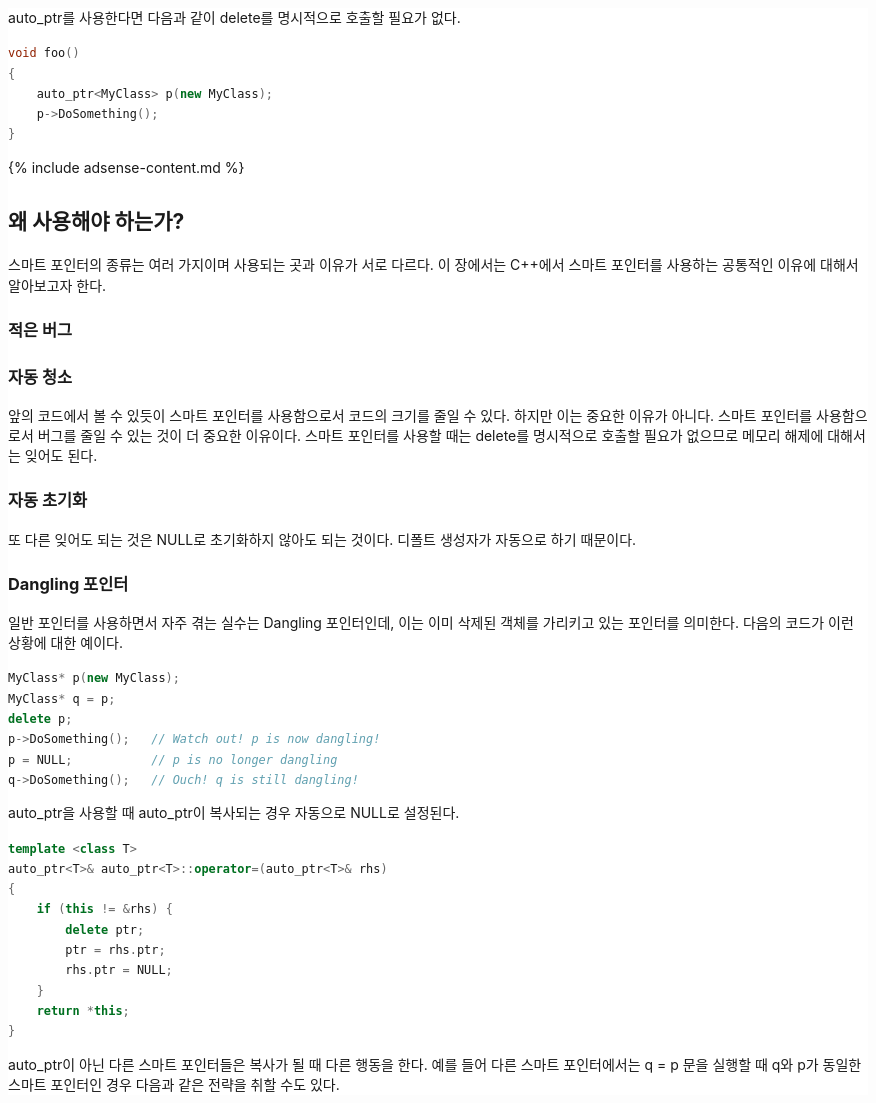 auto_ptr를 사용한다면 다음과 같이 delete를 명시적으로 호출할 필요가 없다.

```cpp
void foo()
{
    auto_ptr<MyClass> p(new MyClass);
    p->DoSomething();
}
```

{% include adsense-content.md %}

## 왜 사용해야 하는가?

스마트 포인터의 종류는 여러 가지이며 사용되는 곳과 이유가 서로 다르다. 이 장에서는 C++에서 스마트 포인터를 사용하는 공통적인 이유에 대해서 알아보고자 한다.

### 적은 버그

### 자동 청소
앞의 코드에서 볼 수 있듯이 스마트 포인터를 사용함으로서 코드의 크기를 줄일 수 있다. 하지만 이는 중요한 이유가 아니다. 스마트 포인터를 사용함으로서 버그를 줄일 수 있는 것이 더 중요한 이유이다. 스마트 포인터를 사용할 때는 delete를 명시적으로 호출할 필요가 없으므로 메모리 해제에 대해서는 잊어도 된다.

### 자동 초기화
또 다른 잊어도 되는 것은 NULL로 초기화하지 않아도 되는 것이다. 디폴트 생성자가 자동으로 하기 때문이다.

### Dangling 포인터
일반 포인터를 사용하면서 자주 겪는 실수는 Dangling 포인터인데, 이는 이미 삭제된 객체를 가리키고 있는 포인터를 의미한다. 다음의 코드가 이런 상황에 대한 예이다.

```cpp
MyClass* p(new MyClass);
MyClass* q = p;
delete p;
p->DoSomething();   // Watch out! p is now dangling!
p = NULL;           // p is no longer dangling
q->DoSomething();   // Ouch! q is still dangling!
```

auto_ptr을 사용할 때 auto_ptr이 복사되는 경우 자동으로 NULL로 설정된다.

```cpp
template <class T>
auto_ptr<T>& auto_ptr<T>::operator=(auto_ptr<T>& rhs)
{
    if (this != &rhs) {
        delete ptr;
        ptr = rhs.ptr;
        rhs.ptr = NULL;
    }
    return *this;
}
```

auto_ptr이 아닌 다른 스마트 포인터들은 복사가 될 때 다른 행동을 한다. 예를 들어 다른 스마트 포인터에서는 q = p 문을 실행할 때 q와 p가 동일한 스마트 포인터인 경우 다음과 같은 전략을 취할 수도 있다.
